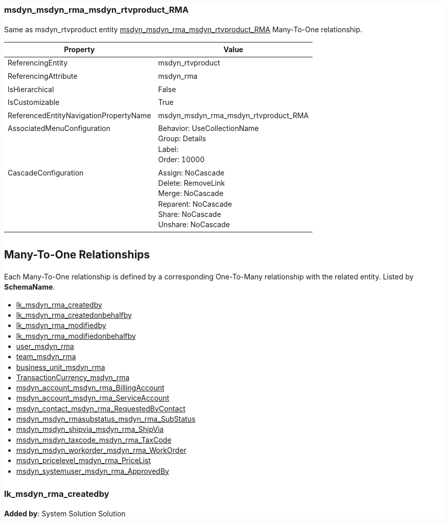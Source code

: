 
### <a name="BKMK_msdyn_msdyn_rma_msdyn_rtvproduct_RMA"></a> msdyn_msdyn_rma_msdyn_rtvproduct_RMA

Same as msdyn_rtvproduct entity [msdyn_msdyn_rma_msdyn_rtvproduct_RMA](msdyn_rtvproduct.md#BKMK_msdyn_msdyn_rma_msdyn_rtvproduct_RMA) Many-To-One relationship.

|Property|Value|
|--------|-----|
|ReferencingEntity|msdyn_rtvproduct|
|ReferencingAttribute|msdyn_rma|
|IsHierarchical|False|
|IsCustomizable|True|
|ReferencedEntityNavigationPropertyName|msdyn_msdyn_rma_msdyn_rtvproduct_RMA|
|AssociatedMenuConfiguration|Behavior: UseCollectionName<br />Group: Details<br />Label: <br />Order: 10000|
|CascadeConfiguration|Assign: NoCascade<br />Delete: RemoveLink<br />Merge: NoCascade<br />Reparent: NoCascade<br />Share: NoCascade<br />Unshare: NoCascade|

<a name="manytoone"></a>

## Many-To-One Relationships

Each Many-To-One relationship is defined by a corresponding One-To-Many relationship with the related entity. Listed by **SchemaName**.

- [lk_msdyn_rma_createdby](#BKMK_lk_msdyn_rma_createdby)
- [lk_msdyn_rma_createdonbehalfby](#BKMK_lk_msdyn_rma_createdonbehalfby)
- [lk_msdyn_rma_modifiedby](#BKMK_lk_msdyn_rma_modifiedby)
- [lk_msdyn_rma_modifiedonbehalfby](#BKMK_lk_msdyn_rma_modifiedonbehalfby)
- [user_msdyn_rma](#BKMK_user_msdyn_rma)
- [team_msdyn_rma](#BKMK_team_msdyn_rma)
- [business_unit_msdyn_rma](#BKMK_business_unit_msdyn_rma)
- [TransactionCurrency_msdyn_rma](#BKMK_TransactionCurrency_msdyn_rma)
- [msdyn_account_msdyn_rma_BillingAccount](#BKMK_msdyn_account_msdyn_rma_BillingAccount)
- [msdyn_account_msdyn_rma_ServiceAccount](#BKMK_msdyn_account_msdyn_rma_ServiceAccount)
- [msdyn_contact_msdyn_rma_RequestedByContact](#BKMK_msdyn_contact_msdyn_rma_RequestedByContact)
- [msdyn_msdyn_rmasubstatus_msdyn_rma_SubStatus](#BKMK_msdyn_msdyn_rmasubstatus_msdyn_rma_SubStatus)
- [msdyn_msdyn_shipvia_msdyn_rma_ShipVia](#BKMK_msdyn_msdyn_shipvia_msdyn_rma_ShipVia)
- [msdyn_msdyn_taxcode_msdyn_rma_TaxCode](#BKMK_msdyn_msdyn_taxcode_msdyn_rma_TaxCode)
- [msdyn_msdyn_workorder_msdyn_rma_WorkOrder](#BKMK_msdyn_msdyn_workorder_msdyn_rma_WorkOrder)
- [msdyn_pricelevel_msdyn_rma_PriceList](#BKMK_msdyn_pricelevel_msdyn_rma_PriceList)
- [msdyn_systemuser_msdyn_rma_ApprovedBy](#BKMK_msdyn_systemuser_msdyn_rma_ApprovedBy)


### <a name="BKMK_lk_msdyn_rma_createdby"></a> lk_msdyn_rma_createdby

**Added by**: System Solution Solution
